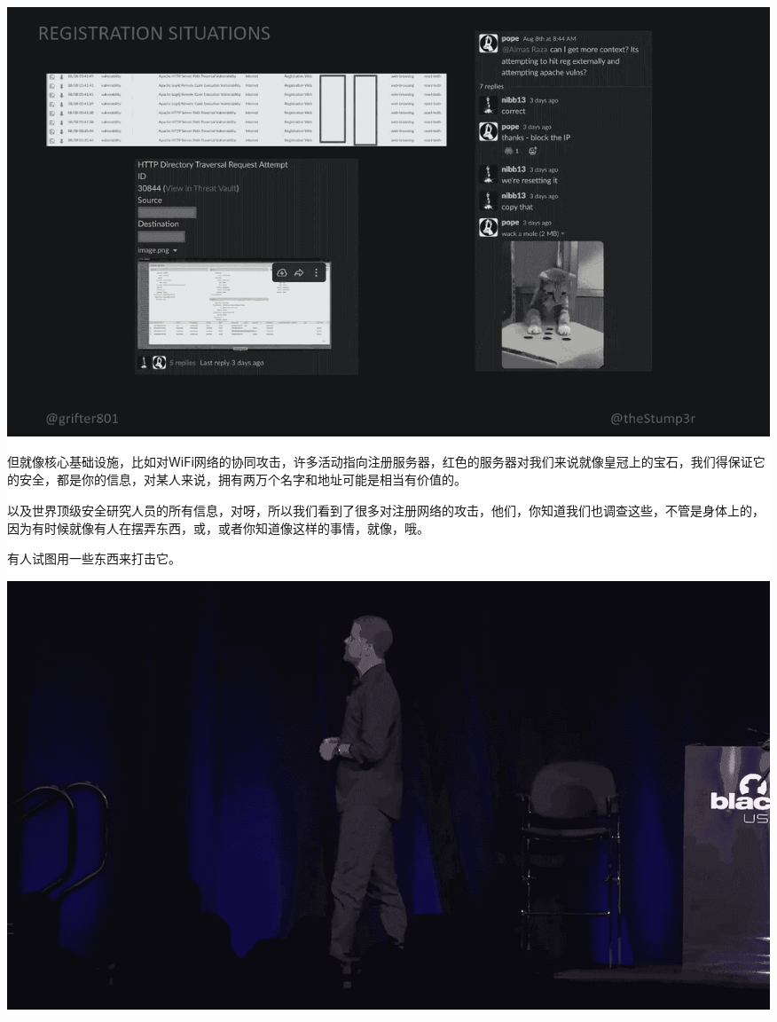 ![](img/154b0ac82aca7edb731d28f518c214c2_90.png)

但就像核心基础设施，比如对WiFi网络的协同攻击，许多活动指向注册服务器，红色的服务器对我们来说就像皇冠上的宝石，我们得保证它的安全，都是你的信息，对某人来说，拥有两万个名字和地址可能是相当有价值的。

以及世界顶级安全研究人员的所有信息，对呀，所以我们看到了很多对注册网络的攻击，他们，你知道我们也调查这些，不管是身体上的，因为有时候就像有人在摆弄东西，或，或者你知道像这样的事情，就像，哦。

有人试图用一些东西来打击它。

![](img/154b0ac82aca7edb731d28f518c214c2_92.png)
